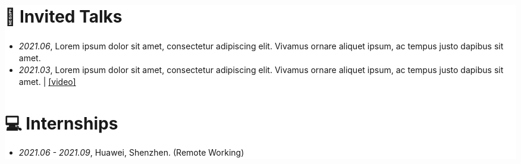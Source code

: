# 💬 Invited Talks
- *2021.06*, Lorem ipsum dolor sit amet, consectetur adipiscing elit. Vivamus ornare aliquet ipsum, ac tempus justo dapibus sit amet. 
- *2021.03*, Lorem ipsum dolor sit amet, consectetur adipiscing elit. Vivamus ornare aliquet ipsum, ac tempus justo dapibus sit amet.  \| [\[video\]](https://github.com/)

# 💻 Internships
- *2021.06 - 2021.09*, Huawei, Shenzhen. (Remote Working)
